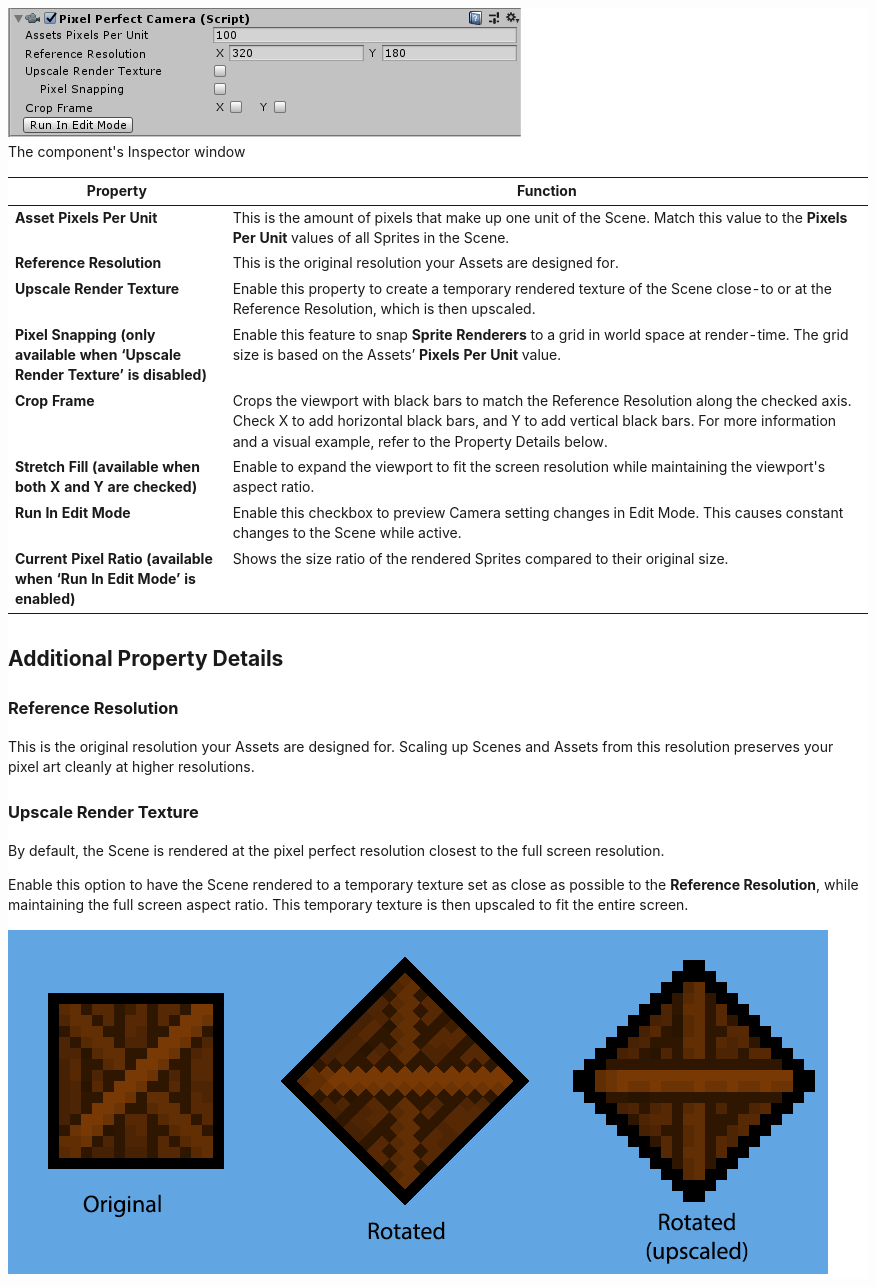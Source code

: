 ![Property table](images/2D_Pix_image_6.png)  
The component's Inspector window

|__Property__|__Function__|
| --- | --- |
|__Asset Pixels Per Unit__|This is the amount of pixels that make up one unit of the Scene. Match this value to the __Pixels Per Unit__ values of all Sprites in the Scene.|
|__Reference Resolution__|This is the original resolution your Assets are designed for.|
|__Upscale Render Texture__|Enable this property to create a temporary rendered texture of the Scene close-to or at the Reference Resolution, which is then upscaled.|
|__Pixel Snapping (only available when ‘Upscale Render Texture’ is disabled)__|Enable this feature to snap __Sprite Renderers__ to a grid in world space at render-time. The grid size is based on the Assets’ __Pixels Per Unit__ value.|
|__Crop Frame__|Crops the viewport with black bars to match the Reference Resolution along the checked axis. Check X to add horizontal black bars, and Y to add vertical black bars. For more information and a visual example, refer to the Property Details below.|
|__Stretch Fill (available when both X and Y are checked)__|Enable to expand the viewport to fit the screen resolution while maintaining the viewport's aspect ratio.|
|__Run In Edit Mode__| Enable this checkbox to preview Camera setting changes in Edit Mode. This causes constant changes to the Scene while active. |
|__Current Pixel Ratio (available when ‘Run In Edit Mode’ is enabled)__|Shows the size ratio of the rendered Sprites compared to their original size.|

## Additional Property Details

### Reference Resolution

This is the original resolution your Assets are designed for. Scaling up Scenes and Assets from this resolution preserves your pixel art cleanly at higher resolutions.

### Upscale Render Texture

By default, the Scene is rendered at the pixel perfect resolution closest to the full screen resolution. 

Enable this option to have the Scene rendered to a temporary texture set as close as possible to the __Reference Resolution__, while maintaining the full screen aspect ratio. This temporary texture is then upscaled to fit the entire screen.

![Box examples](images/2D_Pix_image_7.png)
